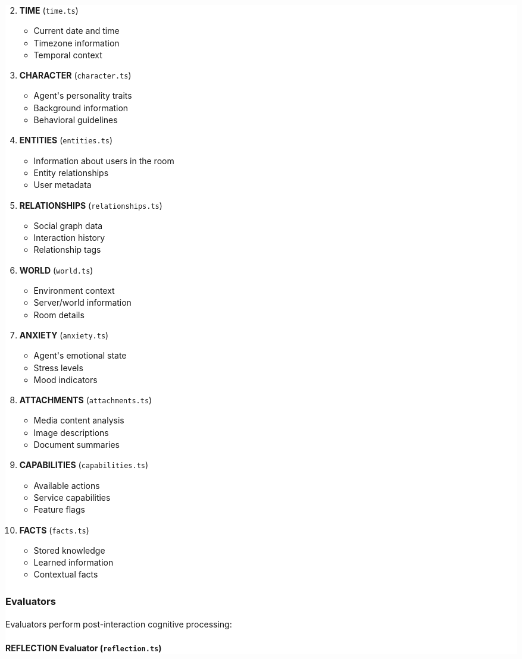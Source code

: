 2. **TIME** (`time.ts`)

   * Current date and time
   * Timezone information
   * Temporal context

3. **CHARACTER** (`character.ts`)

   * Agent's personality traits
   * Background information
   * Behavioral guidelines

4. **ENTITIES** (`entities.ts`)

   * Information about users in the room
   * Entity relationships
   * User metadata

5. **RELATIONSHIPS** (`relationships.ts`)

   * Social graph data
   * Interaction history
   * Relationship tags

6. **WORLD** (`world.ts`)

   * Environment context
   * Server/world information
   * Room details

7. **ANXIETY** (`anxiety.ts`)

   * Agent's emotional state
   * Stress levels
   * Mood indicators

8. **ATTACHMENTS** (`attachments.ts`)

   * Media content analysis
   * Image descriptions
   * Document summaries

9. **CAPABILITIES** (`capabilities.ts`)

   * Available actions
   * Service capabilities
   * Feature flags

10. **FACTS** (`facts.ts`)
    * Stored knowledge
    * Learned information
    * Contextual facts

### Evaluators

Evaluators perform post-interaction cognitive processing:

#### REFLECTION Evaluator (`reflection.ts`)
